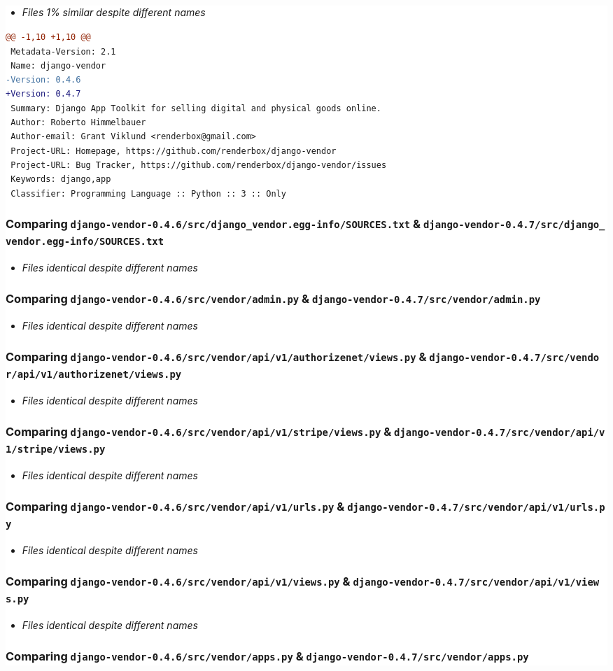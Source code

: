  * *Files 1% similar despite different names*

```diff
@@ -1,10 +1,10 @@
 Metadata-Version: 2.1
 Name: django-vendor
-Version: 0.4.6
+Version: 0.4.7
 Summary: Django App Toolkit for selling digital and physical goods online.
 Author: Roberto Himmelbauer
 Author-email: Grant Viklund <renderbox@gmail.com>
 Project-URL: Homepage, https://github.com/renderbox/django-vendor
 Project-URL: Bug Tracker, https://github.com/renderbox/django-vendor/issues
 Keywords: django,app
 Classifier: Programming Language :: Python :: 3 :: Only
```

### Comparing `django-vendor-0.4.6/src/django_vendor.egg-info/SOURCES.txt` & `django-vendor-0.4.7/src/django_vendor.egg-info/SOURCES.txt`

 * *Files identical despite different names*

### Comparing `django-vendor-0.4.6/src/vendor/admin.py` & `django-vendor-0.4.7/src/vendor/admin.py`

 * *Files identical despite different names*

### Comparing `django-vendor-0.4.6/src/vendor/api/v1/authorizenet/views.py` & `django-vendor-0.4.7/src/vendor/api/v1/authorizenet/views.py`

 * *Files identical despite different names*

### Comparing `django-vendor-0.4.6/src/vendor/api/v1/stripe/views.py` & `django-vendor-0.4.7/src/vendor/api/v1/stripe/views.py`

 * *Files identical despite different names*

### Comparing `django-vendor-0.4.6/src/vendor/api/v1/urls.py` & `django-vendor-0.4.7/src/vendor/api/v1/urls.py`

 * *Files identical despite different names*

### Comparing `django-vendor-0.4.6/src/vendor/api/v1/views.py` & `django-vendor-0.4.7/src/vendor/api/v1/views.py`

 * *Files identical despite different names*

### Comparing `django-vendor-0.4.6/src/vendor/apps.py` & `django-vendor-0.4.7/src/vendor/apps.py`
